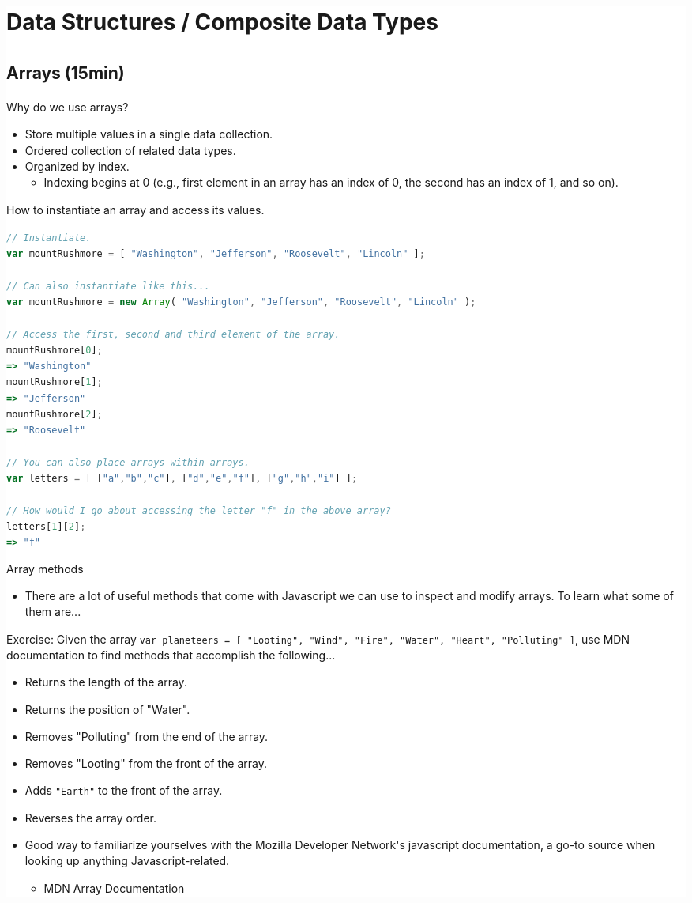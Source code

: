 # Data Structures / Composite Data Types

## Arrays (15min)
Why do we use arrays?  
- Store multiple values in a single data collection.
- Ordered collection of related data types.
- Organized by index.
  - Indexing begins at 0 (e.g., first element in an array has an index of 0, the second has an index of 1, and so on).

How to instantiate an array and access its values.  

  ```javascript
  // Instantiate.
  var mountRushmore = [ "Washington", "Jefferson", "Roosevelt", "Lincoln" ];

  // Can also instantiate like this...
  var mountRushmore = new Array( "Washington", "Jefferson", "Roosevelt", "Lincoln" );

  // Access the first, second and third element of the array.
  mountRushmore[0];
  => "Washington"
  mountRushmore[1];
  => "Jefferson"
  mountRushmore[2];
  => "Roosevelt"

  // You can also place arrays within arrays.
  var letters = [ ["a","b","c"], ["d","e","f"], ["g","h","i"] ];

  // How would I go about accessing the letter "f" in the above array?
  letters[1][2];
  => "f"
  ```

Array methods
- There are a lot of useful methods that come with Javascript we can use to inspect and modify arrays. To learn what some of them are...

Exercise: Given the array `var planeteers = [ "Looting", "Wind", "Fire", "Water", "Heart", "Polluting" ]`, use MDN documentation to find methods that accomplish the following...
- Returns the length of the array.
- Returns the position of "Water".
- Removes "Polluting" from the end of the array.
- Removes "Looting" from the front of the array.
- Adds `"Earth"` to the front of the array.
- Reverses the array order.

- Good way to familiarize yourselves with the Mozilla Developer Network's javascript documentation, a go-to source when looking up anything Javascript-related.
  - [MDN Array Documentation](https://developer.mozilla.org/en-US/docs/Web/JavaScript/Reference/Global_Objects/Array)
